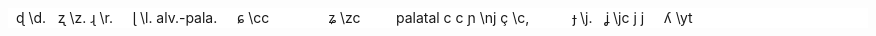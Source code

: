 
<tr>
<td class="org-left">&#xa0;</td>
<td class="org-left">ɖ \d.</td>
<td class="org-left">&#xa0;</td>
<td class="org-left">ʐ \z.</td>
<td class="org-left">ɻ \r.</td>
<td class="org-left">&#xa0;</td>
<td class="org-left">&#xa0;</td>
<td class="org-left">ɭ \l.</td>
</tr>


<tr>
<td class="org-left">alv.-pala.</td>
<td class="org-left">&#xa0;</td>
<td class="org-left">&#xa0;</td>
<td class="org-left">ɕ \cc</td>
<td class="org-left">&#xa0;</td>
<td class="org-left">&#xa0;</td>
<td class="org-left">&#xa0;</td>
<td class="org-left">&#xa0;</td>
</tr>


<tr>
<td class="org-left">&#xa0;</td>
<td class="org-left">&#xa0;</td>
<td class="org-left">&#xa0;</td>
<td class="org-left">ʑ \zc</td>
<td class="org-left">&#xa0;</td>
<td class="org-left">&#xa0;</td>
<td class="org-left">&#xa0;</td>
<td class="org-left">&#xa0;</td>
</tr>


<tr>
<td class="org-left">palatal</td>
<td class="org-left">c c</td>
<td class="org-left">ɲ \nj</td>
<td class="org-left">ç \c,</td>
<td class="org-left">&#xa0;</td>
<td class="org-left">&#xa0;</td>
<td class="org-left">&#xa0;</td>
<td class="org-left">&#xa0;</td>
</tr>


<tr>
<td class="org-left">&#xa0;</td>
<td class="org-left">ɟ \j.</td>
<td class="org-left">&#xa0;</td>
<td class="org-left">ʝ \jc</td>
<td class="org-left">j j</td>
<td class="org-left">&#xa0;</td>
<td class="org-left">&#xa0;</td>
<td class="org-left">ʎ \yt</td>
</tr>
